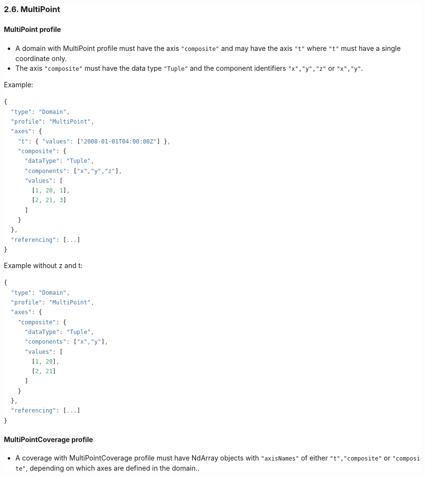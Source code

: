 
### 2.6. MultiPoint

#### MultiPoint profile

- A domain with MultiPoint profile must have the axis `"composite"` and may have the axis `"t"` where `"t"` must have a single coordinate only.
- The axis `"composite"` must have the data type `"Tuple"` and the component identifiers `"x","y","z"` or `"x","y"`.

Example:
```js
{
  "type": "Domain",
  "profile": "MultiPoint",
  "axes": {
    "t": { "values": ["2008-01-01T04:00:00Z"] },
    "composite": {
      "dataType": "Tuple",
      "components": ["x","y","z"],
      "values": [
        [1, 20, 1],
        [2, 21, 3]
      ]
    }
  },
  "referencing": [...]
}
```

Example without z and t:
```js
{
  "type": "Domain",
  "profile": "MultiPoint",
  "axes": {
    "composite": {
      "dataType": "Tuple",
      "components": ["x","y"],
      "values": [
        [1, 20],
        [2, 21]
      ]
    }    
  },
  "referencing": [...]
}
```

#### MultiPointCoverage profile

- A coverage with MultiPointCoverage profile must have NdArray objects with `"axisNames"` of either `"t","composite"` or `"composite"`, depending on which axes are defined in the domain..
